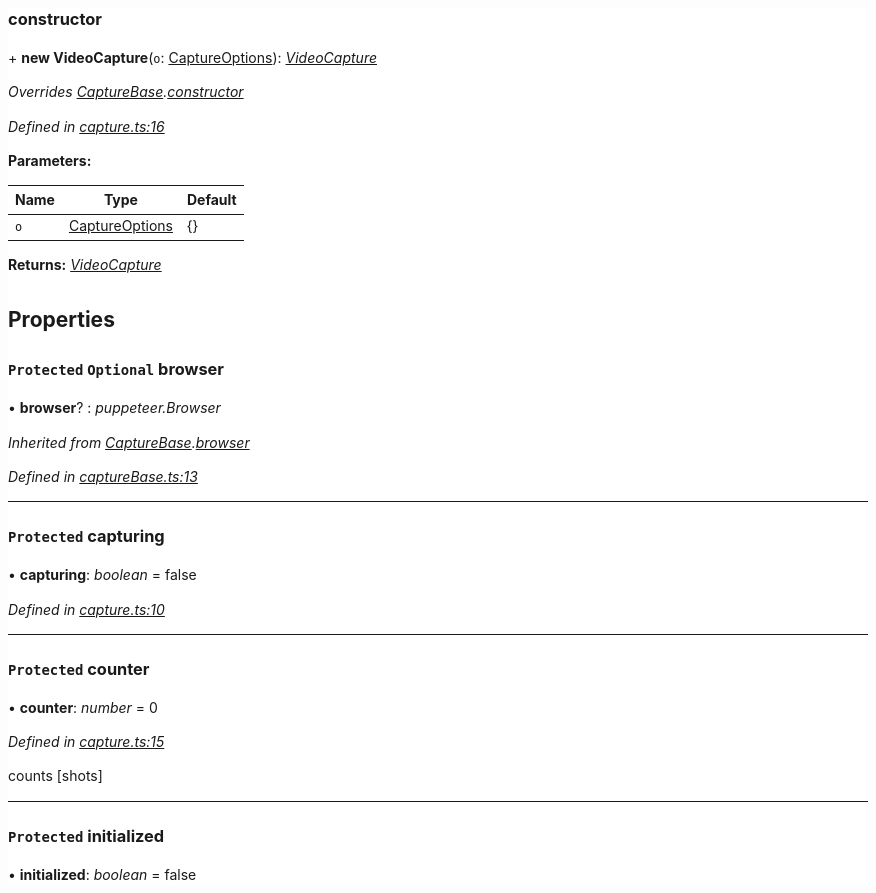 ###  constructor

\+ **new VideoCapture**(`o`: [CaptureOptions](../interfaces/_types_.captureoptions.md)): *[VideoCapture](_capture_.videocapture.md)*

*Overrides [CaptureBase](_capturebase_.capturebase.md).[constructor](_capturebase_.capturebase.md#constructor)*

*Defined in [capture.ts:16](https://github.com/cancerberoSgx/camera-capture/blob/8b5746d/camera-capture/src/capture.ts#L16)*

**Parameters:**

Name | Type | Default |
------ | ------ | ------ |
`o` | [CaptureOptions](../interfaces/_types_.captureoptions.md) |  {} |

**Returns:** *[VideoCapture](_capture_.videocapture.md)*

## Properties

### `Protected` `Optional` browser

• **browser**? : *puppeteer.Browser*

*Inherited from [CaptureBase](_capturebase_.capturebase.md).[browser](_capturebase_.capturebase.md#protected-optional-browser)*

*Defined in [captureBase.ts:13](https://github.com/cancerberoSgx/camera-capture/blob/8b5746d/camera-capture/src/captureBase.ts#L13)*

___

### `Protected` capturing

• **capturing**: *boolean* = false

*Defined in [capture.ts:10](https://github.com/cancerberoSgx/camera-capture/blob/8b5746d/camera-capture/src/capture.ts#L10)*

___

### `Protected` counter

• **counter**: *number* = 0

*Defined in [capture.ts:15](https://github.com/cancerberoSgx/camera-capture/blob/8b5746d/camera-capture/src/capture.ts#L15)*

counts [shots]

___

### `Protected` initialized

• **initialized**: *boolean* = false
